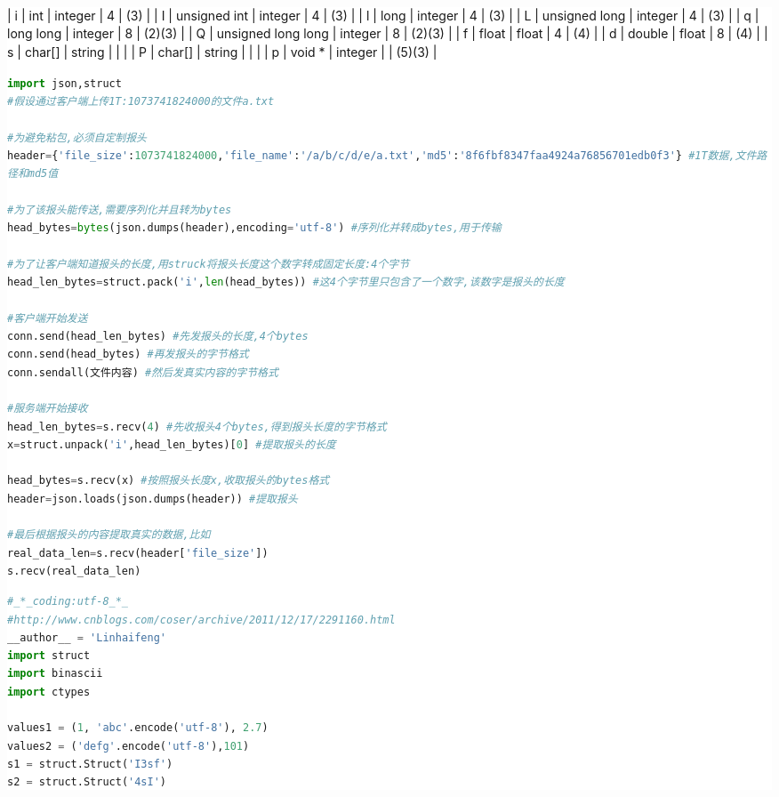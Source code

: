 | i      | int                | integer            | 4             | (3)    |
| I      | unsigned int       | integer            | 4             | (3)    |
| l      | long               | integer            | 4             | (3)    |
| L      | unsigned long      | integer            | 4             | (3)    |
| q      | long long          | integer            | 8             | (2)(3) |
| Q      | unsigned long long | integer            | 8             | (2)(3) |
| f      | float              | float              | 4             | (4)    |
| d      | double             | float              | 8             | (4)    |
| s      | char[]             | string             |               |        |
| P      | char[]             | string             |               |        |
| p      | void *             | integer            |               | (5)(3) |



```python
import json,struct
#假设通过客户端上传1T:1073741824000的文件a.txt

#为避免粘包,必须自定制报头
header={'file_size':1073741824000,'file_name':'/a/b/c/d/e/a.txt','md5':'8f6fbf8347faa4924a76856701edb0f3'} #1T数据,文件路径和md5值

#为了该报头能传送,需要序列化并且转为bytes
head_bytes=bytes(json.dumps(header),encoding='utf-8') #序列化并转成bytes,用于传输

#为了让客户端知道报头的长度,用struck将报头长度这个数字转成固定长度:4个字节
head_len_bytes=struct.pack('i',len(head_bytes)) #这4个字节里只包含了一个数字,该数字是报头的长度

#客户端开始发送
conn.send(head_len_bytes) #先发报头的长度,4个bytes
conn.send(head_bytes) #再发报头的字节格式
conn.sendall(文件内容) #然后发真实内容的字节格式

#服务端开始接收
head_len_bytes=s.recv(4) #先收报头4个bytes,得到报头长度的字节格式
x=struct.unpack('i',head_len_bytes)[0] #提取报头的长度

head_bytes=s.recv(x) #按照报头长度x,收取报头的bytes格式
header=json.loads(json.dumps(header)) #提取报头

#最后根据报头的内容提取真实的数据,比如
real_data_len=s.recv(header['file_size'])
s.recv(real_data_len)
```

```python
#_*_coding:utf-8_*_
#http://www.cnblogs.com/coser/archive/2011/12/17/2291160.html
__author__ = 'Linhaifeng'
import struct
import binascii
import ctypes

values1 = (1, 'abc'.encode('utf-8'), 2.7)
values2 = ('defg'.encode('utf-8'),101)
s1 = struct.Struct('I3sf')
s2 = struct.Struct('4sI')

```